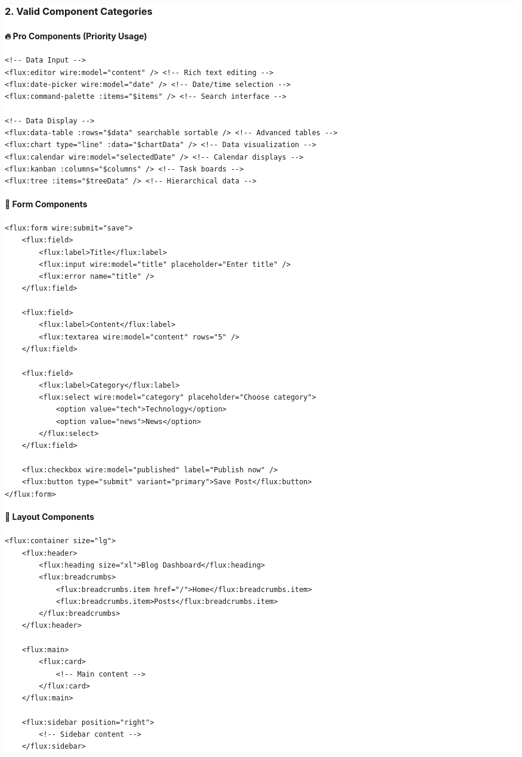 ### 2. Valid Component Categories

#### 🔥 Pro Components (Priority Usage)
```blade
<!-- Data Input -->
<flux:editor wire:model="content" /> <!-- Rich text editing -->
<flux:date-picker wire:model="date" /> <!-- Date/time selection -->
<flux:command-palette :items="$items" /> <!-- Search interface -->

<!-- Data Display -->
<flux:data-table :rows="$data" searchable sortable /> <!-- Advanced tables -->
<flux:chart type="line" :data="$chartData" /> <!-- Data visualization -->
<flux:calendar wire:model="selectedDate" /> <!-- Calendar displays -->
<flux:kanban :columns="$columns" /> <!-- Task boards -->
<flux:tree :items="$treeData" /> <!-- Hierarchical data -->
```

#### 📝 Form Components
```blade
<flux:form wire:submit="save">
    <flux:field>
        <flux:label>Title</flux:label>
        <flux:input wire:model="title" placeholder="Enter title" />
        <flux:error name="title" />
    </flux:field>
    
    <flux:field>
        <flux:label>Content</flux:label>
        <flux:textarea wire:model="content" rows="5" />
    </flux:field>
    
    <flux:field>
        <flux:label>Category</flux:label>
        <flux:select wire:model="category" placeholder="Choose category">
            <option value="tech">Technology</option>
            <option value="news">News</option>
        </flux:select>
    </flux:field>
    
    <flux:checkbox wire:model="published" label="Publish now" />
    <flux:button type="submit" variant="primary">Save Post</flux:button>
</flux:form>
```

#### 🎨 Layout Components
```blade
<flux:container size="lg">
    <flux:header>
        <flux:heading size="xl">Blog Dashboard</flux:heading>
        <flux:breadcrumbs>
            <flux:breadcrumbs.item href="/">Home</flux:breadcrumbs.item>
            <flux:breadcrumbs.item>Posts</flux:breadcrumbs.item>
        </flux:breadcrumbs>
    </flux:header>
    
    <flux:main>
        <flux:card>
            <!-- Main content -->
        </flux:card>
    </flux:main>
    
    <flux:sidebar position="right">
        <!-- Sidebar content -->
    </flux:sidebar>
```